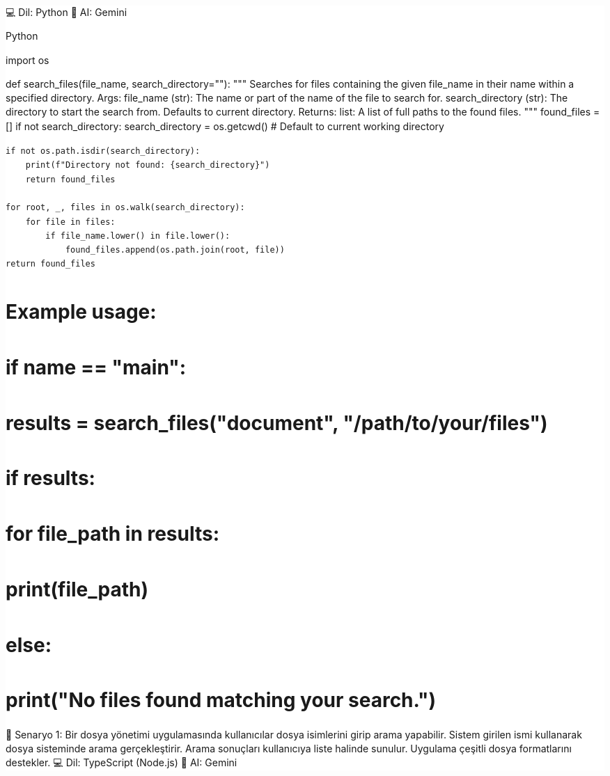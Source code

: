 💻 Dil: Python
🤖 AI: Gemini

Python

import os

def search_files(file_name, search_directory=""):
    """
    Searches for files containing the given file_name in their name within a specified directory.
    Args:
        file_name (str): The name or part of the name of the file to search for.
        search_directory (str): The directory to start the search from. Defaults to current directory.
    Returns:
        list: A list of full paths to the found files.
    """
    found_files = []
    if not search_directory:
        search_directory = os.getcwd()  # Default to current working directory

    if not os.path.isdir(search_directory):
        print(f"Directory not found: {search_directory}")
        return found_files

    for root, _, files in os.walk(search_directory):
        for file in files:
            if file_name.lower() in file.lower():
                found_files.append(os.path.join(root, file))
    return found_files

# Example usage:
# if __name__ == "__main__":
#     results = search_files("document", "/path/to/your/files")
#     if results:
#         for file_path in results:
#             print(file_path)
#     else:
#         print("No files found matching your search.")
🧪 Senaryo 1: Bir dosya yönetimi uygulamasında kullanıcılar dosya isimlerini girip arama yapabilir. Sistem girilen ismi kullanarak dosya sisteminde arama gerçekleştirir. Arama sonuçları kullanıcıya liste halinde sunulur. Uygulama çeşitli dosya formatlarını destekler.
💻 Dil: TypeScript (Node.js)
🤖 AI: Gemini
